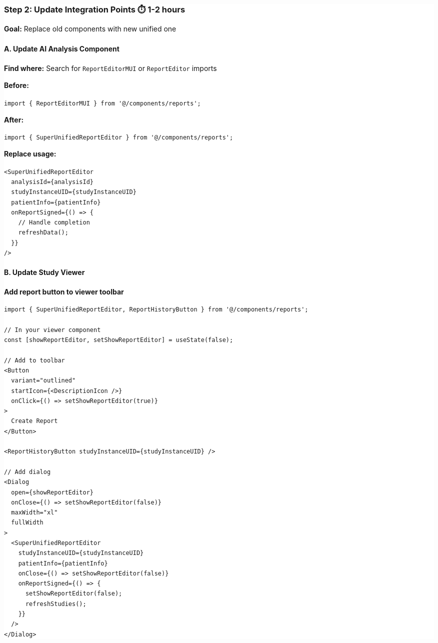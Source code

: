 ### Step 2: Update Integration Points ⏱️ 1-2 hours
**Goal:** Replace old components with new unified one

#### A. Update AI Analysis Component
**Find where:** Search for `ReportEditorMUI` or `ReportEditor` imports

**Before:**
```tsx
import { ReportEditorMUI } from '@/components/reports';
```

**After:**
```tsx
import { SuperUnifiedReportEditor } from '@/components/reports';
```

**Replace usage:**
```tsx
<SuperUnifiedReportEditor
  analysisId={analysisId}
  studyInstanceUID={studyInstanceUID}
  patientInfo={patientInfo}
  onReportSigned={() => {
    // Handle completion
    refreshData();
  }}
/>
```

#### B. Update Study Viewer
**Add report button to viewer toolbar**

```tsx
import { SuperUnifiedReportEditor, ReportHistoryButton } from '@/components/reports';

// In your viewer component
const [showReportEditor, setShowReportEditor] = useState(false);

// Add to toolbar
<Button 
  variant="outlined" 
  startIcon={<DescriptionIcon />}
  onClick={() => setShowReportEditor(true)}
>
  Create Report
</Button>

<ReportHistoryButton studyInstanceUID={studyInstanceUID} />

// Add dialog
<Dialog 
  open={showReportEditor} 
  onClose={() => setShowReportEditor(false)}
  maxWidth="xl"
  fullWidth
>
  <SuperUnifiedReportEditor
    studyInstanceUID={studyInstanceUID}
    patientInfo={patientInfo}
    onClose={() => setShowReportEditor(false)}
    onReportSigned={() => {
      setShowReportEditor(false);
      refreshStudies();
    }}
  />
</Dialog>
```